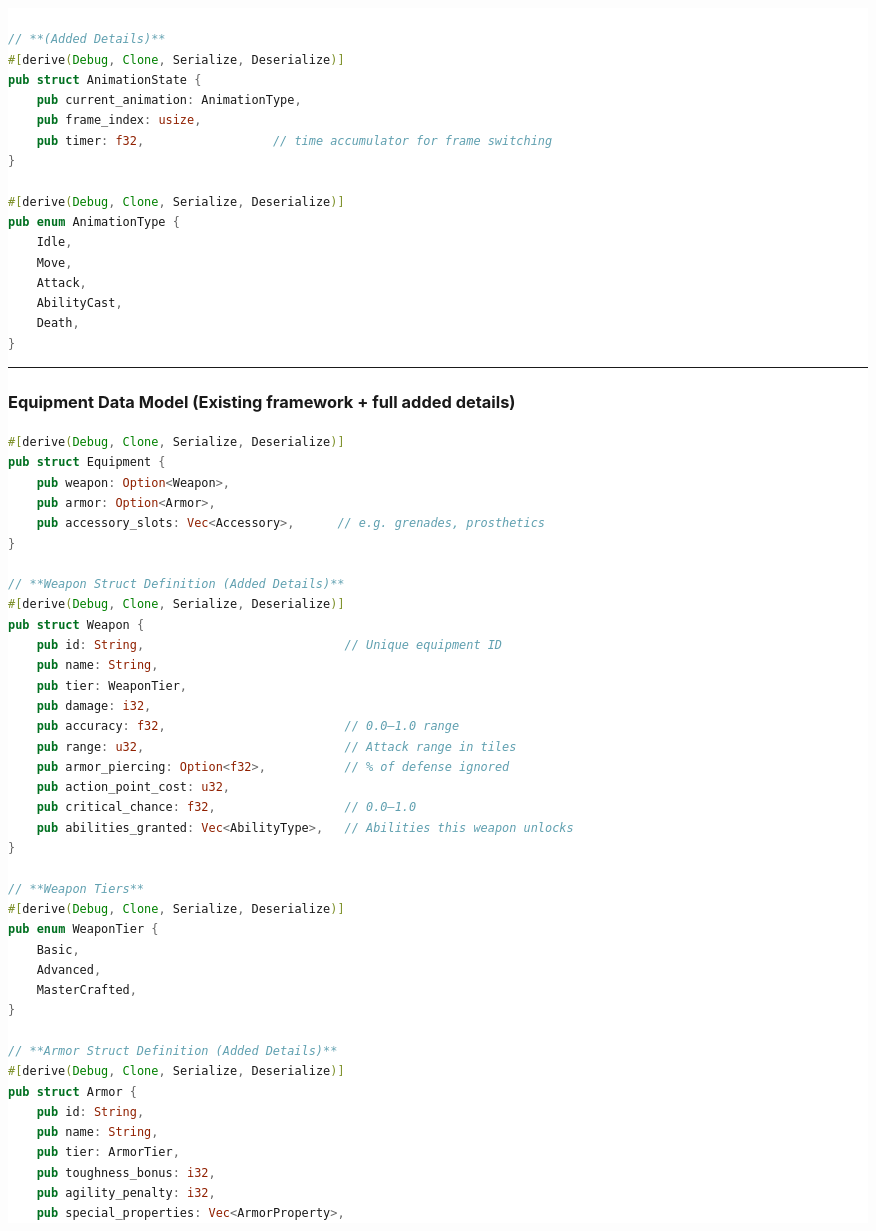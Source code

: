 ```rust

// **(Added Details)**
#[derive(Debug, Clone, Serialize, Deserialize)]
pub struct AnimationState {
    pub current_animation: AnimationType,
    pub frame_index: usize,
    pub timer: f32,                  // time accumulator for frame switching
}

#[derive(Debug, Clone, Serialize, Deserialize)]
pub enum AnimationType {
    Idle,
    Move,
    Attack,
    AbilityCast,
    Death,
}
```

---

### Equipment Data Model (Existing framework + full added details)

```rust
#[derive(Debug, Clone, Serialize, Deserialize)]
pub struct Equipment {
    pub weapon: Option<Weapon>,
    pub armor: Option<Armor>,
    pub accessory_slots: Vec<Accessory>,      // e.g. grenades, prosthetics
}

// **Weapon Struct Definition (Added Details)**
#[derive(Debug, Clone, Serialize, Deserialize)]
pub struct Weapon {
    pub id: String,                            // Unique equipment ID
    pub name: String,
    pub tier: WeaponTier,
    pub damage: i32,
    pub accuracy: f32,                         // 0.0–1.0 range
    pub range: u32,                            // Attack range in tiles
    pub armor_piercing: Option<f32>,           // % of defense ignored
    pub action_point_cost: u32,
    pub critical_chance: f32,                  // 0.0–1.0
    pub abilities_granted: Vec<AbilityType>,   // Abilities this weapon unlocks
}

// **Weapon Tiers**
#[derive(Debug, Clone, Serialize, Deserialize)]
pub enum WeaponTier {
    Basic,
    Advanced,
    MasterCrafted,
}

// **Armor Struct Definition (Added Details)**
#[derive(Debug, Clone, Serialize, Deserialize)]
pub struct Armor {
    pub id: String,
    pub name: String,
    pub tier: ArmorTier,
    pub toughness_bonus: i32,
    pub agility_penalty: i32,
    pub special_properties: Vec<ArmorProperty>,
```